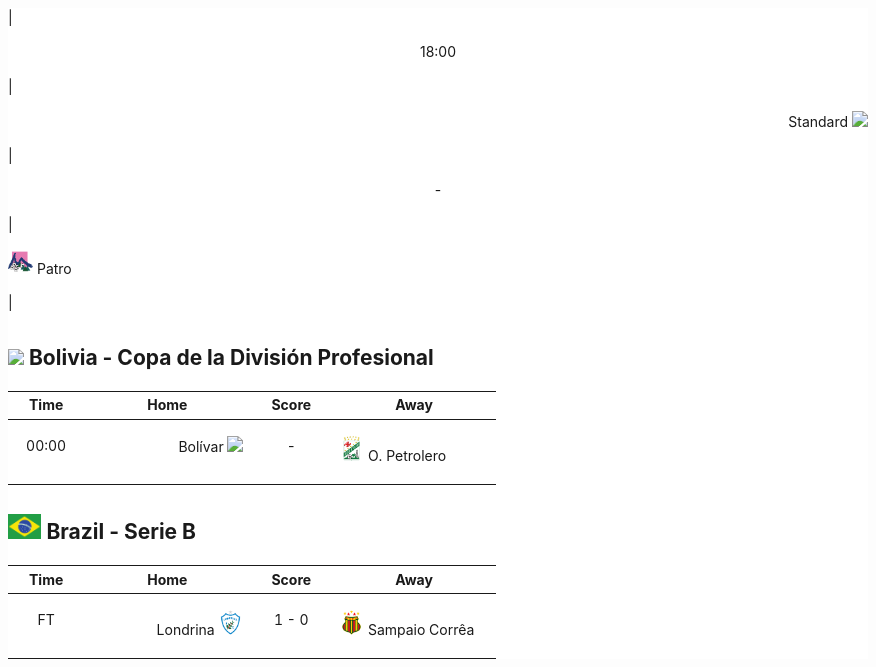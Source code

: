 | <p align="center">18:00</p> | <p align="right">Standard <img src="/static/logos/SL16 FC (Royal Standard de Liège II).png" height="25px"></p> | <p align="center">-</p> | <p align="left"><img src="/static/logos/Patro Eisden Maasmechelen.png" height="25px"> Patro</p> |
</div>


## <img src="/static/logos/Bolivia-Copa de la División Profesional.png" height="25px"> Bolivia - Copa de la División Profesional

<div align="center">

&emsp;Time&emsp; | &emsp;&emsp;&emsp;&emsp;Home&emsp;&emsp;&emsp;&emsp; | &emsp;Score&emsp; | &emsp;&emsp;&emsp;&emsp;Away&emsp;&emsp;&emsp;&emsp; |
| ------------ | ------------ | ------------ | ------------ |
| <p align="center">00:00</p> | <p align="right">Bolívar <img src="/static/logos/Club Bolívar.png" height="25px"></p> | <p align="center">-</p> | <p align="left"><img src="/static/logos/CD Oriente Petrolero.png" height="25px"> O. Petrolero</p> |
</div>


## <img src="/static/logos/Brazil-Serie B.png" height="25px"> Brazil - Serie B

<div align="center">

&emsp;Time&emsp; | &emsp;&emsp;&emsp;&emsp;Home&emsp;&emsp;&emsp;&emsp; | &emsp;Score&emsp; | &emsp;&emsp;&emsp;&emsp;Away&emsp;&emsp;&emsp;&emsp; |
| ------------ | ------------ | ------------ | ------------ |
| <p align="center">FT</p> | <p align="right">Londrina <img src="/static/logos/Londrina EC.png" height="25px"></p> | <p align="center">1 - 0</p> | <p align="left"><img src="/static/logos/Sampaio Corrêa FC.png" height="25px"> Sampaio Corrêa</p> |